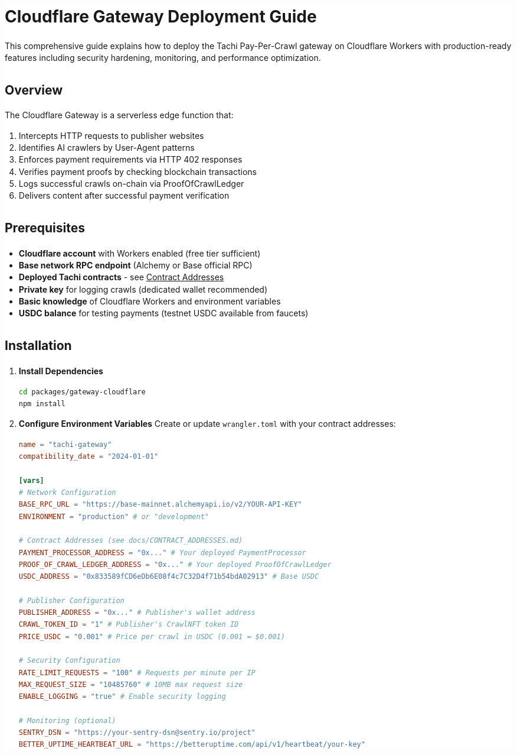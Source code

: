 # Cloudflare Gateway Deployment Guide

This comprehensive guide explains how to deploy the Tachi Pay-Per-Crawl gateway on Cloudflare Workers with production-ready features including security hardening, monitoring, and performance optimization.

## Overview

The Cloudflare Gateway is a serverless edge function that:
1. Intercepts HTTP requests to publisher websites
2. Identifies AI crawlers by User-Agent patterns
3. Enforces payment requirements via HTTP 402 responses
4. Verifies payment proofs by checking blockchain transactions
5. Logs successful crawls on-chain via ProofOfCrawlLedger
6. Delivers content after successful payment verification

## Prerequisites

- **Cloudflare account** with Workers enabled (free tier sufficient)
- **Base network RPC endpoint** (Alchemy or Base official RPC)
- **Deployed Tachi contracts** - see [Contract Addresses](../../docs/CONTRACT_ADDRESSES.md)
- **Private key** for logging crawls (dedicated wallet recommended)
- **Basic knowledge** of Cloudflare Workers and environment variables
- **USDC balance** for testing payments (testnet USDC available from faucets)

## Installation

1. **Install Dependencies**
   ```bash
   cd packages/gateway-cloudflare
   npm install
   ```

2. **Configure Environment Variables**
   Create or update `wrangler.toml` with your contract addresses:
   ```toml
   name = "tachi-gateway"
   compatibility_date = "2024-01-01"
   
   [vars]
   # Network Configuration
   BASE_RPC_URL = "https://base-mainnet.alchemyapi.io/v2/YOUR-API-KEY"
   ENVIRONMENT = "production" # or "development"
   
   # Contract Addresses (see docs/CONTRACT_ADDRESSES.md)
   PAYMENT_PROCESSOR_ADDRESS = "0x..." # Your deployed PaymentProcessor
   PROOF_OF_CRAWL_LEDGER_ADDRESS = "0x..." # Your deployed ProofOfCrawlLedger  
   USDC_ADDRESS = "0x833589fCD6eDb6E08f4c7C32D4f71b54bdA02913" # Base USDC
   
   # Publisher Configuration
   PUBLISHER_ADDRESS = "0x..." # Publisher's wallet address
   CRAWL_TOKEN_ID = "1" # Publisher's CrawlNFT token ID
   PRICE_USDC = "0.001" # Price per crawl in USDC (0.001 = $0.001)
   
   # Security Configuration
   RATE_LIMIT_REQUESTS = "100" # Requests per minute per IP
   MAX_REQUEST_SIZE = "10485760" # 10MB max request size
   ENABLE_LOGGING = "true" # Enable security logging
   
   # Monitoring (optional)
   SENTRY_DSN = "https://your-sentry-dsn@sentry.io/project"
   BETTER_UPTIME_HEARTBEAT_URL = "https://betteruptime.com/api/v1/heartbeat/your-key"
   
   ```